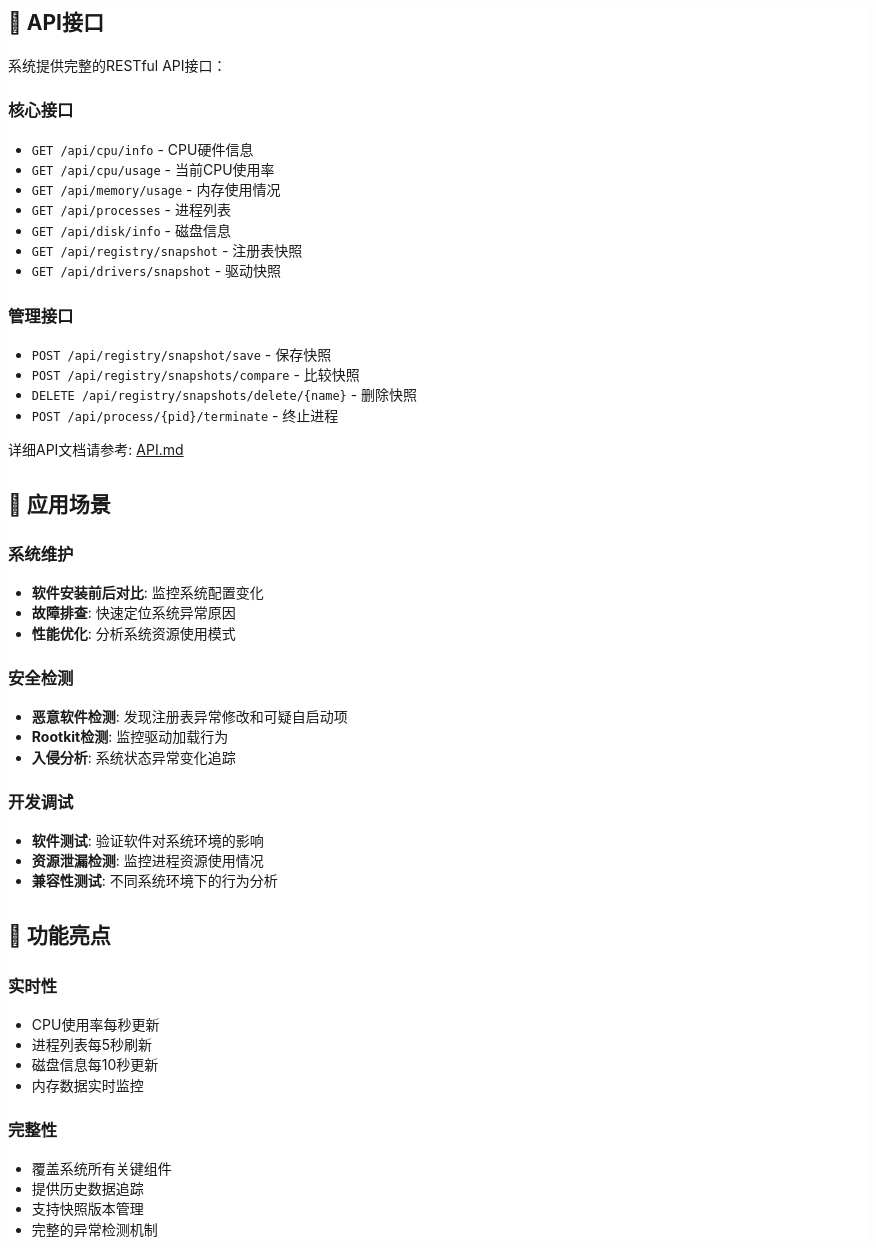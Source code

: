 ## 🔌 API接口

系统提供完整的RESTful API接口：

### 核心接口
- `GET /api/cpu/info` - CPU硬件信息
- `GET /api/cpu/usage` - 当前CPU使用率  
- `GET /api/memory/usage` - 内存使用情况
- `GET /api/processes` - 进程列表
- `GET /api/disk/info` - 磁盘信息
- `GET /api/registry/snapshot` - 注册表快照
- `GET /api/drivers/snapshot` - 驱动快照

### 管理接口
- `POST /api/registry/snapshot/save` - 保存快照
- `POST /api/registry/snapshots/compare` - 比较快照
- `DELETE /api/registry/snapshots/delete/{name}` - 删除快照
- `POST /api/process/{pid}/terminate` - 终止进程

详细API文档请参考: [API.md](API.md)

## 🎯 应用场景

### 系统维护
- **软件安装前后对比**: 监控系统配置变化
- **故障排查**: 快速定位系统异常原因
- **性能优化**: 分析系统资源使用模式

### 安全检测
- **恶意软件检测**: 发现注册表异常修改和可疑自启动项
- **Rootkit检测**: 监控驱动加载行为
- **入侵分析**: 系统状态异常变化追踪

### 开发调试
- **软件测试**: 验证软件对系统环境的影响
- **资源泄漏检测**: 监控进程资源使用情况
- **兼容性测试**: 不同系统环境下的行为分析

## 🚀 功能亮点

### 实时性
- CPU使用率每秒更新
- 进程列表每5秒刷新
- 磁盘信息每10秒更新
- 内存数据实时监控

### 完整性
- 覆盖系统所有关键组件
- 提供历史数据追踪
- 支持快照版本管理
- 完整的异常检测机制
